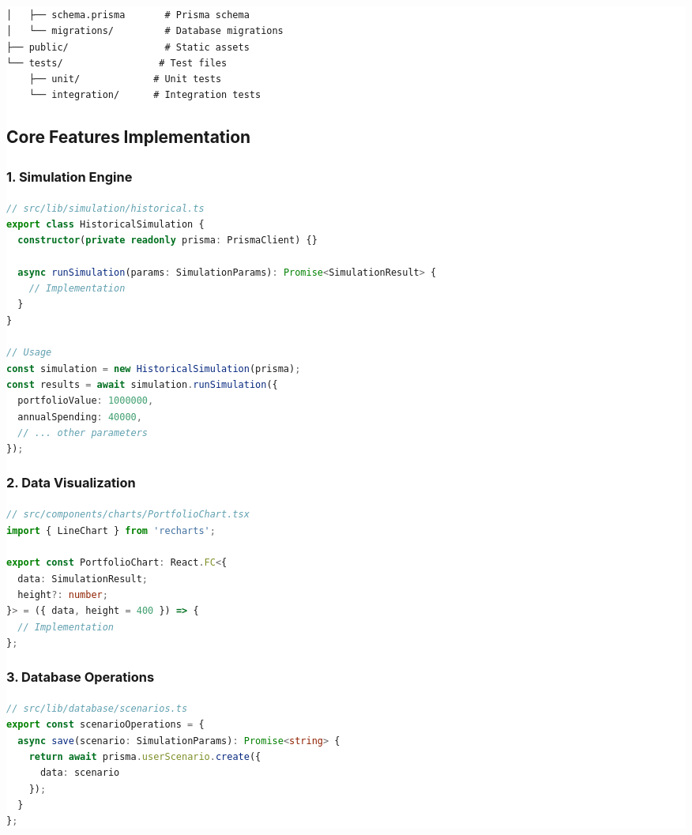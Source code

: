 ```
│   ├── schema.prisma       # Prisma schema
│   └── migrations/         # Database migrations
├── public/                 # Static assets
└── tests/                 # Test files
    ├── unit/             # Unit tests
    └── integration/      # Integration tests
```

## Core Features Implementation

### 1. Simulation Engine
```typescript
// src/lib/simulation/historical.ts
export class HistoricalSimulation {
  constructor(private readonly prisma: PrismaClient) {}

  async runSimulation(params: SimulationParams): Promise<SimulationResult> {
    // Implementation
  }
}

// Usage
const simulation = new HistoricalSimulation(prisma);
const results = await simulation.runSimulation({
  portfolioValue: 1000000,
  annualSpending: 40000,
  // ... other parameters
});
```

### 2. Data Visualization
```typescript
// src/components/charts/PortfolioChart.tsx
import { LineChart } from 'recharts';

export const PortfolioChart: React.FC<{
  data: SimulationResult;
  height?: number;
}> = ({ data, height = 400 }) => {
  // Implementation
};
```

### 3. Database Operations
```typescript
// src/lib/database/scenarios.ts
export const scenarioOperations = {
  async save(scenario: SimulationParams): Promise<string> {
    return await prisma.userScenario.create({
      data: scenario
    });
  }
};
```
